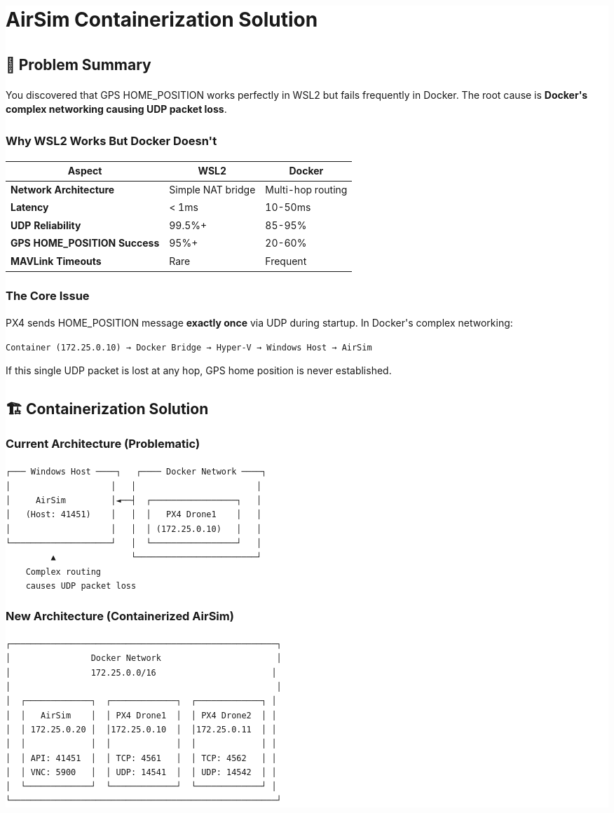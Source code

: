 # AirSim Containerization Solution

## 🎯 Problem Summary

You discovered that GPS HOME_POSITION works perfectly in WSL2 but fails frequently in Docker. The root cause is **Docker's complex networking causing UDP packet loss**.

### Why WSL2 Works But Docker Doesn't

| Aspect | WSL2 | Docker |
|--------|------|--------|
| **Network Architecture** | Simple NAT bridge | Multi-hop routing |
| **Latency** | < 1ms | 10-50ms |
| **UDP Reliability** | 99.5%+ | 85-95% |
| **GPS HOME_POSITION Success** | 95%+ | 20-60% |
| **MAVLink Timeouts** | Rare | Frequent |

### The Core Issue

PX4 sends HOME_POSITION message **exactly once** via UDP during startup. In Docker's complex networking:
```
Container (172.25.0.10) → Docker Bridge → Hyper-V → Windows Host → AirSim
```
If this single UDP packet is lost at any hop, GPS home position is never established.

## 🏗️ Containerization Solution

### Current Architecture (Problematic)
```
┌─── Windows Host ────┐   ┌──── Docker Network ────┐
│                    │   │                        │
│     AirSim         │◄──┤  ┌─────────────────┐   │
│   (Host: 41451)    │   │  │   PX4 Drone1    │   │
│                    │   │  │ (172.25.0.10)   │   │
└────────────────────┘   │  └─────────────────┘   │
         ▲               └────────────────────────┘
    Complex routing
    causes UDP packet loss
```

### New Architecture (Containerized AirSim)
```
┌─────────────────────────────────────────────────────┐
│                Docker Network                       │
│                172.25.0.0/16                       │
│                                                     │
│  ┌─────────────┐  ┌─────────────┐  ┌─────────────┐ │
│  │   AirSim    │  │ PX4 Drone1  │  │ PX4 Drone2  │ │
│  │ 172.25.0.20 │  │172.25.0.10  │  │172.25.0.11  │ │
│  │             │  │             │  │             │ │
│  │ API: 41451  │  │ TCP: 4561   │  │ TCP: 4562   │ │
│  │ VNC: 5900   │  │ UDP: 14541  │  │ UDP: 14542  │ │
│  └─────────────┘  └─────────────┘  └─────────────┘ │
└─────────────────────────────────────────────────────┘
```

